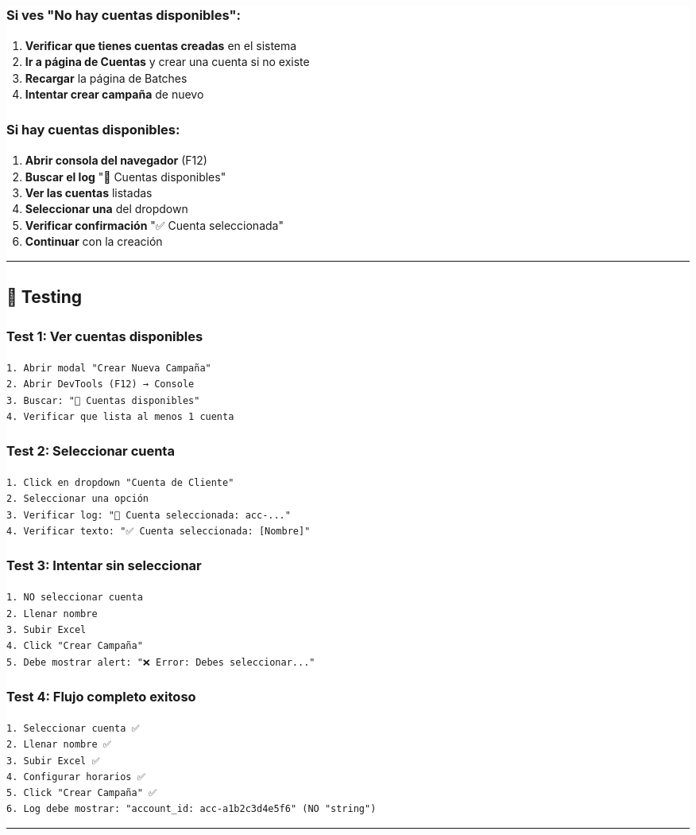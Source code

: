 ### Si ves "No hay cuentas disponibles":

1. **Verificar que tienes cuentas creadas** en el sistema
2. **Ir a página de Cuentas** y crear una cuenta si no existe
3. **Recargar** la página de Batches
4. **Intentar crear campaña** de nuevo

### Si hay cuentas disponibles:

1. **Abrir consola del navegador** (F12)
2. **Buscar el log** "🏢 Cuentas disponibles"
3. **Ver las cuentas** listadas
4. **Seleccionar una** del dropdown
5. **Verificar confirmación** "✅ Cuenta seleccionada"
6. **Continuar** con la creación

---

## 🧪 Testing

### Test 1: Ver cuentas disponibles
```
1. Abrir modal "Crear Nueva Campaña"
2. Abrir DevTools (F12) → Console
3. Buscar: "🏢 Cuentas disponibles"
4. Verificar que lista al menos 1 cuenta
```

### Test 2: Seleccionar cuenta
```
1. Click en dropdown "Cuenta de Cliente"
2. Seleccionar una opción
3. Verificar log: "🔄 Cuenta seleccionada: acc-..."
4. Verificar texto: "✅ Cuenta seleccionada: [Nombre]"
```

### Test 3: Intentar sin seleccionar
```
1. NO seleccionar cuenta
2. Llenar nombre
3. Subir Excel
4. Click "Crear Campaña"
5. Debe mostrar alert: "❌ Error: Debes seleccionar..."
```

### Test 4: Flujo completo exitoso
```
1. Seleccionar cuenta ✅
2. Llenar nombre ✅
3. Subir Excel ✅
4. Configurar horarios ✅
5. Click "Crear Campaña" ✅
6. Log debe mostrar: "account_id: acc-a1b2c3d4e5f6" (NO "string")
```

---